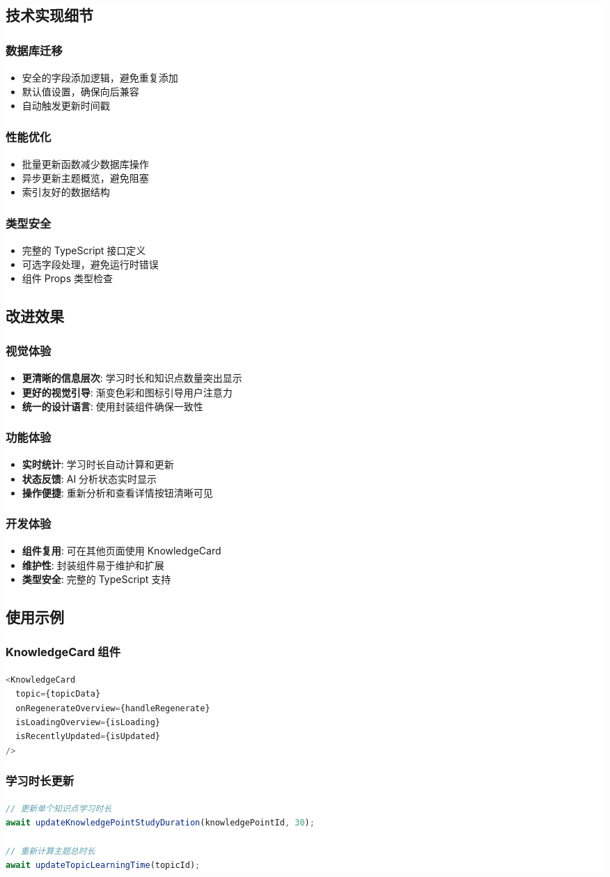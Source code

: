 ## 技术实现细节

### 数据库迁移
- 安全的字段添加逻辑，避免重复添加
- 默认值设置，确保向后兼容
- 自动触发更新时间戳

### 性能优化
- 批量更新函数减少数据库操作
- 异步更新主题概览，避免阻塞
- 索引友好的数据结构

### 类型安全
- 完整的 TypeScript 接口定义
- 可选字段处理，避免运行时错误
- 组件 Props 类型检查

## 改进效果

### 视觉体验
- **更清晰的信息层次**: 学习时长和知识点数量突出显示
- **更好的视觉引导**: 渐变色彩和图标引导用户注意力
- **统一的设计语言**: 使用封装组件确保一致性

### 功能体验
- **实时统计**: 学习时长自动计算和更新
- **状态反馈**: AI 分析状态实时显示
- **操作便捷**: 重新分析和查看详情按钮清晰可见

### 开发体验
- **组件复用**: 可在其他页面使用 KnowledgeCard
- **维护性**: 封装组件易于维护和扩展
- **类型安全**: 完整的 TypeScript 支持

## 使用示例

### KnowledgeCard 组件
```typescript
<KnowledgeCard
  topic={topicData}
  onRegenerateOverview={handleRegenerate}
  isLoadingOverview={isLoading}
  isRecentlyUpdated={isUpdated}
/>
```

### 学习时长更新
```typescript
// 更新单个知识点学习时长
await updateKnowledgePointStudyDuration(knowledgePointId, 30);

// 重新计算主题总时长
await updateTopicLearningTime(topicId);
```
